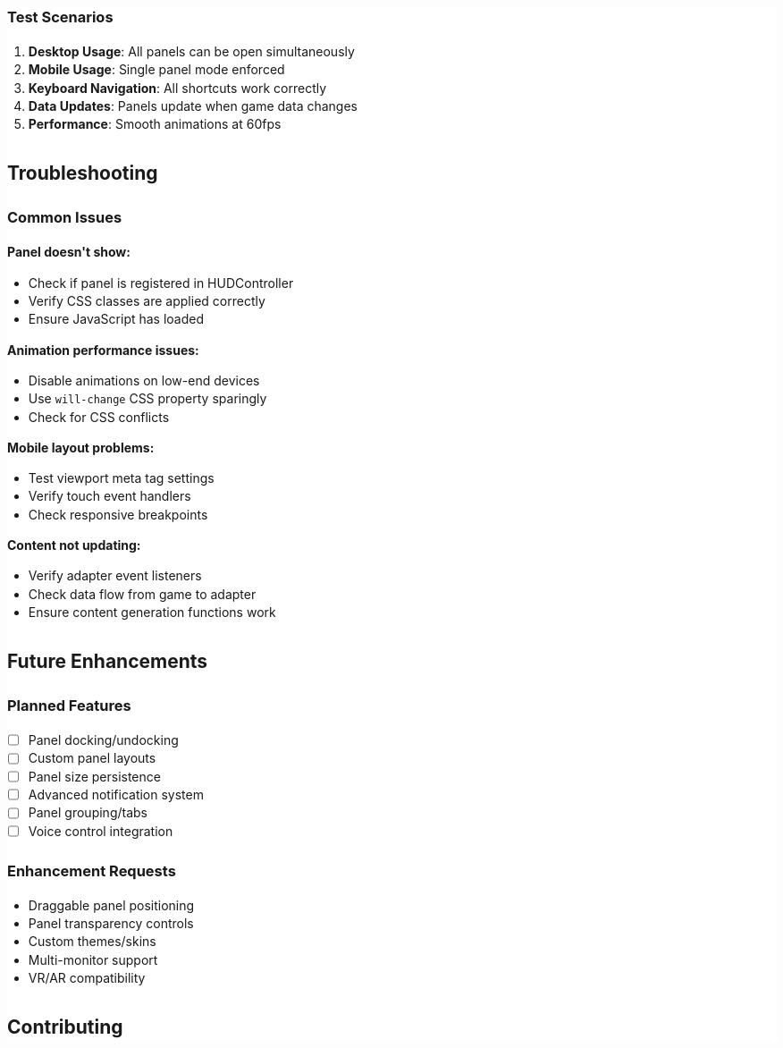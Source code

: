 ### Test Scenarios
1. **Desktop Usage**: All panels can be open simultaneously
2. **Mobile Usage**: Single panel mode enforced
3. **Keyboard Navigation**: All shortcuts work correctly
4. **Data Updates**: Panels update when game data changes
5. **Performance**: Smooth animations at 60fps

## Troubleshooting

### Common Issues

**Panel doesn't show:**
- Check if panel is registered in HUDController
- Verify CSS classes are applied correctly
- Ensure JavaScript has loaded

**Animation performance issues:**
- Disable animations on low-end devices
- Use `will-change` CSS property sparingly
- Check for CSS conflicts

**Mobile layout problems:**
- Test viewport meta tag settings
- Verify touch event handlers
- Check responsive breakpoints

**Content not updating:**
- Verify adapter event listeners
- Check data flow from game to adapter
- Ensure content generation functions work

## Future Enhancements

### Planned Features
- [ ] Panel docking/undocking
- [ ] Custom panel layouts
- [ ] Panel size persistence
- [ ] Advanced notification system
- [ ] Panel grouping/tabs
- [ ] Voice control integration

### Enhancement Requests
- Draggable panel positioning
- Panel transparency controls
- Custom themes/skins
- Multi-monitor support
- VR/AR compatibility

## Contributing
